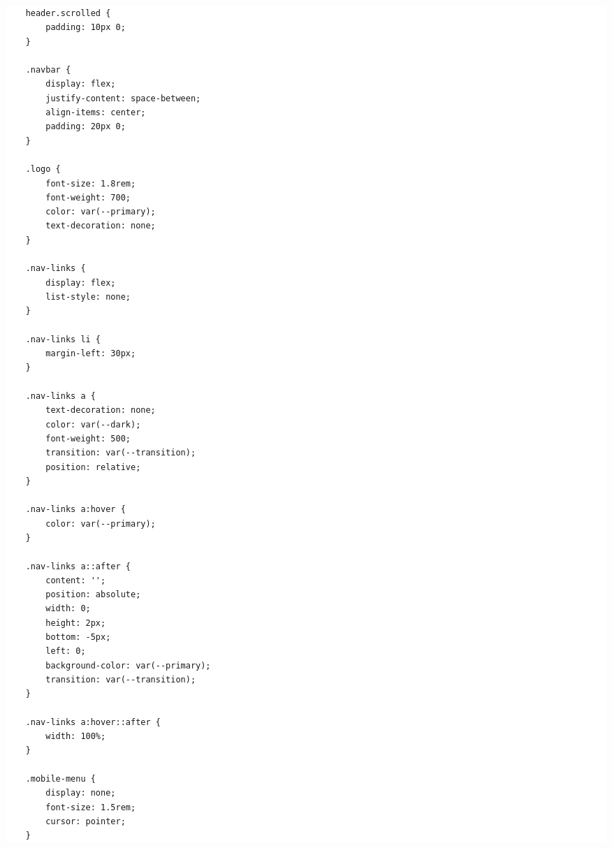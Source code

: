         header.scrolled {
            padding: 10px 0;
        }

        .navbar {
            display: flex;
            justify-content: space-between;
            align-items: center;
            padding: 20px 0;
        }

        .logo {
            font-size: 1.8rem;
            font-weight: 700;
            color: var(--primary);
            text-decoration: none;
        }

        .nav-links {
            display: flex;
            list-style: none;
        }

        .nav-links li {
            margin-left: 30px;
        }

        .nav-links a {
            text-decoration: none;
            color: var(--dark);
            font-weight: 500;
            transition: var(--transition);
            position: relative;
        }

        .nav-links a:hover {
            color: var(--primary);
        }

        .nav-links a::after {
            content: '';
            position: absolute;
            width: 0;
            height: 2px;
            bottom: -5px;
            left: 0;
            background-color: var(--primary);
            transition: var(--transition);
        }

        .nav-links a:hover::after {
            width: 100%;
        }

        .mobile-menu {
            display: none;
            font-size: 1.5rem;
            cursor: pointer;
        }
